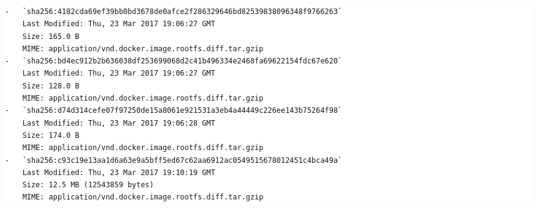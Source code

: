 	-	`sha256:4182cda69ef39bb0bd3678de0afce2f286329646bd82539838096348f9766263`  
		Last Modified: Thu, 23 Mar 2017 19:06:27 GMT  
		Size: 165.0 B  
		MIME: application/vnd.docker.image.rootfs.diff.tar.gzip
	-	`sha256:bd4ec912b2b636038df253699068d2c41b496334e2468fa69622154fdc67e620`  
		Last Modified: Thu, 23 Mar 2017 19:06:27 GMT  
		Size: 128.0 B  
		MIME: application/vnd.docker.image.rootfs.diff.tar.gzip
	-	`sha256:d74d314cefe07f97250de15a8061e921531a3eb4a44449c226ee143b75264f98`  
		Last Modified: Thu, 23 Mar 2017 19:06:28 GMT  
		Size: 174.0 B  
		MIME: application/vnd.docker.image.rootfs.diff.tar.gzip
	-	`sha256:c93c19e13aa1d6a63e9a5bff5ed67c62aa6912ac0549515678012451c4bca49a`  
		Last Modified: Thu, 23 Mar 2017 19:10:19 GMT  
		Size: 12.5 MB (12543859 bytes)  
		MIME: application/vnd.docker.image.rootfs.diff.tar.gzip
